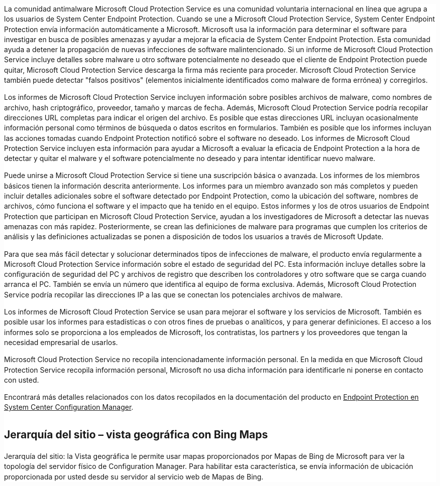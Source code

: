 La comunidad antimalware Microsoft Cloud Protection Service es una comunidad voluntaria internacional en línea que agrupa a los usuarios de System Center Endpoint Protection. Cuando se une a Microsoft Cloud Protection Service, System Center Endpoint Protection envía información automáticamente a Microsoft. Microsoft usa la información para determinar el software para investigar en busca de posibles amenazas y ayudar a mejorar la eficacia de System Center Endpoint Protection. Esta comunidad ayuda a detener la propagación de nuevas infecciones de software malintencionado. Si un informe de Microsoft Cloud Protection Service incluye detalles sobre malware u otro software potencialmente no deseado que el cliente de Endpoint Protection puede quitar, Microsoft Cloud Protection Service descarga la firma más reciente para proceder. Microsoft Cloud Protection Service también puede detectar "falsos positivos" (elementos inicialmente identificados como malware de forma errónea) y corregirlos.

Los informes de Microsoft Cloud Protection Service incluyen información sobre posibles archivos de malware, como nombres de archivo, hash criptográfico, proveedor, tamaño y marcas de fecha. Además, Microsoft Cloud Protection Service podría recopilar direcciones URL completas para indicar el origen del archivo. Es posible que estas direcciones URL incluyan ocasionalmente información personal como términos de búsqueda o datos escritos en formularios. También es posible que los informes incluyan las acciones tomadas cuando Endpoint Protection notificó sobre el software no deseado. Los informes de Microsoft Cloud Protection Service incluyen esta información para ayudar a Microsoft a evaluar la eficacia de Endpoint Protection a la hora de detectar y quitar el malware y el software potencialmente no deseado y para intentar identificar nuevo malware.

Puede unirse a Microsoft Cloud Protection Service si tiene una suscripción básica o avanzada. Los informes de los miembros básicos tienen la información descrita anteriormente. Los informes para un miembro avanzado son más completos y pueden incluir detalles adicionales sobre el software detectado por Endpoint Protection, como la ubicación del software, nombres de archivos, cómo funciona el software y el impacto que ha tenido en el equipo. Estos informes y los de otros usuarios de Endpoint Protection que participan en Microsoft Cloud Protection Service, ayudan a los investigadores de Microsoft a detectar las nuevas amenazas con más rapidez. Posteriormente, se crean las definiciones de malware para programas que cumplen los criterios de análisis y las definiciones actualizadas se ponen a disposición de todos los usuarios a través de Microsoft Update.

Para que sea más fácil detectar y solucionar determinados tipos de infecciones de malware, el producto envía regularmente a Microsoft Cloud Protection Service información sobre el estado de seguridad del PC. Esta información incluye detalles sobre la configuración de seguridad del PC y archivos de registro que describen los controladores y otro software que se carga cuando arranca el PC.
También se envía un número que identifica al equipo de forma exclusiva. Además, Microsoft Cloud Protection Service podría recopilar las direcciones IP a las que se conectan los potenciales archivos de malware.

Los informes de Microsoft Cloud Protection Service se usan para mejorar el software y los servicios de Microsoft. También es posible usar los informes para estadísticas o con otros fines de pruebas o analíticos, y para generar definiciones. El acceso a los informes solo se proporciona a los empleados de Microsoft, los contratistas, los partners y los proveedores que tengan la necesidad empresarial de usarlos.

Microsoft Cloud Protection Service no recopila intencionadamente información personal. En la medida en que Microsoft Cloud Protection Service recopila información personal, Microsoft no usa dicha información para identificarle ni ponerse en contacto con usted.

Encontrará más detalles relacionados con los datos recopilados en la documentación del producto en [Endpoint Protection en System Center Configuration Manager](https://go.microsoft.com/fwlink/?LinkId=823547).

## <a name="site-hierarchy--geographical-view-with-bing-maps"></a>Jerarquía del sitio – vista geográfica con Bing Maps
Jerarquía del sitio: la Vista geográfica le permite usar mapas proporcionados por Mapas de Bing de Microsoft para ver la topología del servidor físico de Configuration Manager. Para habilitar esta característica, se envía información de ubicación proporcionada por usted desde su servidor al servicio web de Mapas de Bing.
